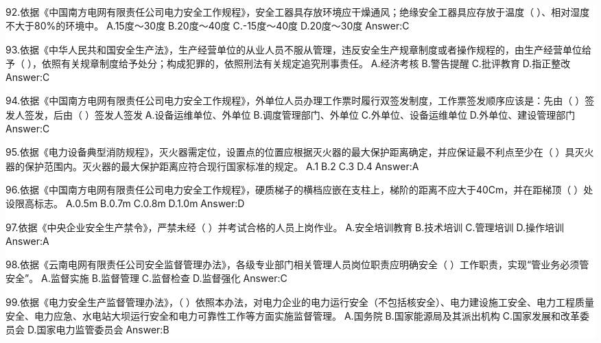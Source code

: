 
92.依据《中国南方电网有限责任公司电力安全工作规程》，安全工器具存放环境应干燥通风；绝缘安全工器具应存放于温度（        ）、相对湿度不大于80%的环境中。
A.15度～30度
B.20度～40度
C.-15度～40度
D.20度～30度
Answer:C

93.依据《中华人民共和国安全生产法》，生产经营单位的从业人员不服从管理，违反安全生产规章制度或者操作规程的，由生产经营单位给予（        ），依照有关规章制度给予处分；构成犯罪的，依照刑法有关规定追究刑事责任。
A.经济考核
B.警告提醒
C.批评教育
D.指正整改
Answer:C

94.依据《中国南方电网有限责任公司电力安全工作规程》，外单位人员办理工作票时履行双签发制度，工作票签发顺序应该是：先由（        ）签发人签发，后由（        ）签发人签发
A.设备运维单位、外单位
B.调度管理部门、外单位
C.外单位、设备运维单位
D.外单位、建设管理部门
Answer:C

95.依据《电力设备典型消防规程》，灭火器需定位，设置点的位置应根据灭火器的最大保护距离确定，并应保证最不利点至少在（        ）具灭火器的保护范围内。灭火器的最大保护距离应符合现行国家标准的规定。
A.1
B.2
C.3
D.4
Answer:A

96.依据《中国南方电网有限责任公司电力安全工作规程》，硬质梯子的横档应嵌在支柱上，梯阶的距离不应大于40Cm，并在距梯顶（        ）处设限高标志。
A.0.5m
B.0.7m
C.0.8m
D.1.0m
Answer:D

97.依据《中央企业安全生产禁令》，严禁未经（        ）并考试合格的人员上岗作业。
A.安全培训教育
B.技术培训
C.管理培训
D.操作培训
Answer:A

98.依据《云南电网有限责任公司安全监督管理办法》，各级专业部门相关管理人员岗位职责应明确安全（        ）工作职责，实现“管业务必须管安全”。
A.监督实施
B.监督管理
C.监督检查
D.监督强化
Answer:C

99.依据《电力安全生产监督管理办法》，（        ）依照本办法，对电力企业的电力运行安全（不包括核安全）、电力建设施工安全、电力工程质量安全、电力应急、水电站大坝运行安全和电力可靠性工作等方面实施监督管理。
A.国务院
B.国家能源局及其派出机构
C.国家发展和改革委员会
D.国家电力监管委员会
Answer:B
